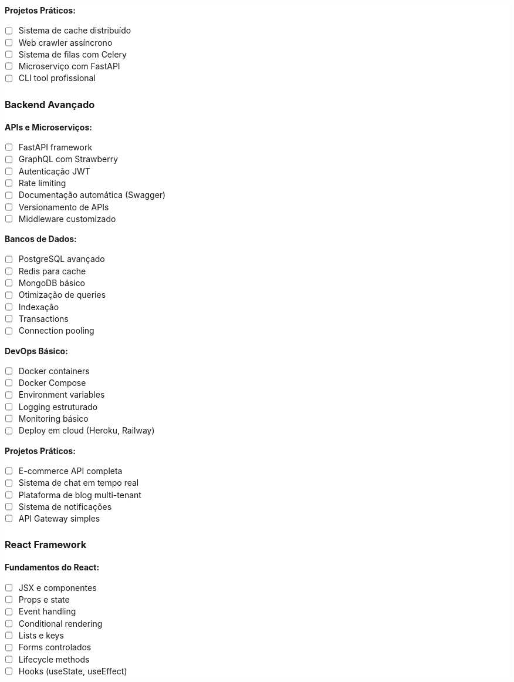 **Projetos Práticos:**
- [ ] Sistema de cache distribuído
- [ ] Web crawler assíncrono
- [ ] Sistema de filas com Celery
- [ ] Microserviço com FastAPI
- [ ] CLI tool profissional

### Backend Avançado

**APIs e Microserviços:**
- [ ] FastAPI framework
- [ ] GraphQL com Strawberry
- [ ] Autenticação JWT
- [ ] Rate limiting
- [ ] Documentação automática (Swagger)
- [ ] Versionamento de APIs
- [ ] Middleware customizado

**Bancos de Dados:**
- [ ] PostgreSQL avançado
- [ ] Redis para cache
- [ ] MongoDB básico
- [ ] Otimização de queries
- [ ] Indexação
- [ ] Transactions
- [ ] Connection pooling

**DevOps Básico:**
- [ ] Docker containers
- [ ] Docker Compose
- [ ] Environment variables
- [ ] Logging estruturado
- [ ] Monitoring básico
- [ ] Deploy em cloud (Heroku, Railway)

**Projetos Práticos:**
- [ ] E-commerce API completa
- [ ] Sistema de chat em tempo real
- [ ] Plataforma de blog multi-tenant
- [ ] Sistema de notificações
- [ ] API Gateway simples

### React Framework

**Fundamentos do React:**
- [ ] JSX e componentes
- [ ] Props e state
- [ ] Event handling
- [ ] Conditional rendering
- [ ] Lists e keys
- [ ] Forms controlados
- [ ] Lifecycle methods
- [ ] Hooks (useState, useEffect)
